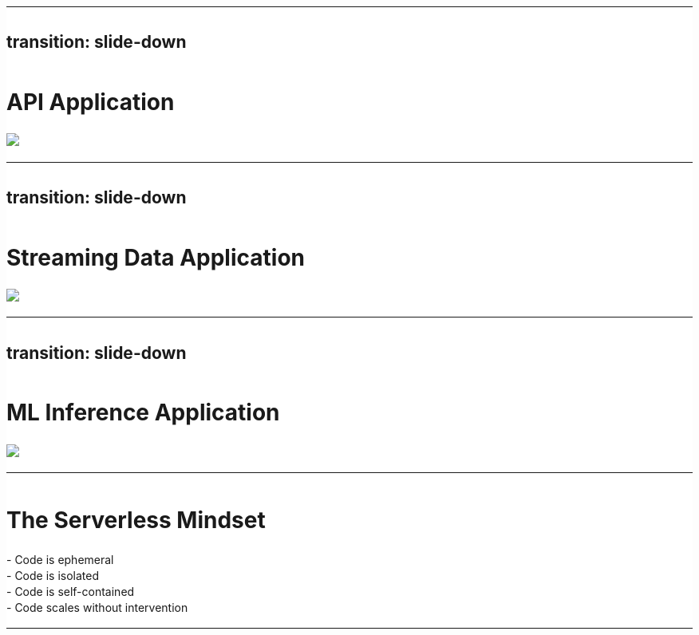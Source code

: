 

---
transition: slide-down
---

# API Application

<img src="/api-arch.png" width=400 />



---
transition: slide-down
---

# Streaming Data Application

<img src="/stream-arch.png" width=400 />



---
transition: slide-down
---

# ML Inference Application

<img src="/ml-arch.png" width=400 />



---

# The Serverless Mindset

<div v-click>
- Code is ephemeral
</div>
<div v-click>
- Code is isolated
</div>
<div v-click>
- Code is self-contained
</div>
<div v-click>
- Code scales without intervention
</div>



---